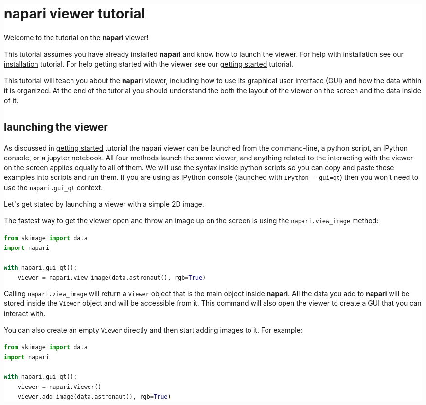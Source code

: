 # napari viewer tutorial

Welcome to the tutorial on the **napari** viewer!

This tutorial assumes you have already installed **napari** and know how to launch the viewer.
For help with installation see our [installation](./installation) tutorial.
For help getting started with the viewer see our [getting started](./getting_started) tutorial.

This tutorial will teach you about the **napari** viewer,
including how to use its graphical user interface (GUI)
and how the data within it is organized.
At the end of the tutorial you should understand the both the layout of the viewer on the screen and the data inside of it.

## launching the viewer

As discussed in [getting started](./getting_started) tutorial
the napari viewer can be launched from the command-line,
a python script,
an IPython console,
or a jupyter notebook.
All four methods launch the same viewer,
and anything related to the interacting with the viewer on the screen applies equally to all of them.
We will use the syntax inside python scripts
so you can copy and paste these examples into scripts and run them.
If you are using as IPython console (launched with `IPython --gui=qt`) then you won't need to use the `napari.gui_qt` context.

Let's get stated by launching a viewer with a simple 2D image.

The fastest way to get the viewer open and throw an image up on the screen is using the `napari.view_image` method:

```python
from skimage import data
import napari

with napari.gui_qt():
    viewer = napari.view_image(data.astronaut(), rgb=True)
```

Calling `napari.view_image` will return a `Viewer` object that is the main object inside **napari**.
All the data you add to **napari** will be stored inside the `Viewer` object and will be accessible from it.
This command will also open the viewer to create a GUI that you can interact with.

You can also create an empty `Viewer` directly and then start adding images to it.
For example:

```python
from skimage import data
import napari

with napari.gui_qt():
    viewer = napari.Viewer()
    viewer.add_image(data.astronaut(), rgb=True)
```

